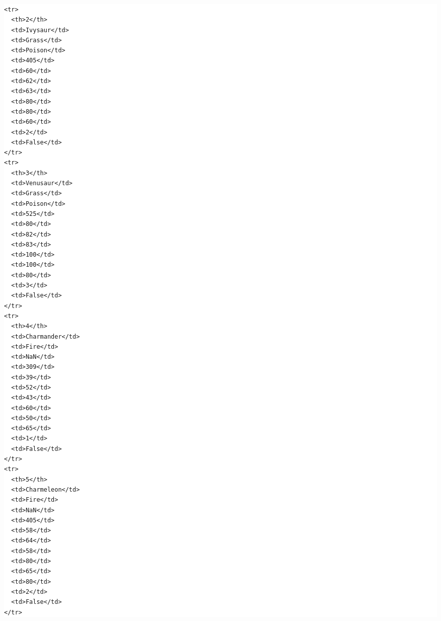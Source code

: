     <tr>
      <th>2</th>
      <td>Ivysaur</td>
      <td>Grass</td>
      <td>Poison</td>
      <td>405</td>
      <td>60</td>
      <td>62</td>
      <td>63</td>
      <td>80</td>
      <td>80</td>
      <td>60</td>
      <td>2</td>
      <td>False</td>
    </tr>
    <tr>
      <th>3</th>
      <td>Venusaur</td>
      <td>Grass</td>
      <td>Poison</td>
      <td>525</td>
      <td>80</td>
      <td>82</td>
      <td>83</td>
      <td>100</td>
      <td>100</td>
      <td>80</td>
      <td>3</td>
      <td>False</td>
    </tr>
    <tr>
      <th>4</th>
      <td>Charmander</td>
      <td>Fire</td>
      <td>NaN</td>
      <td>309</td>
      <td>39</td>
      <td>52</td>
      <td>43</td>
      <td>60</td>
      <td>50</td>
      <td>65</td>
      <td>1</td>
      <td>False</td>
    </tr>
    <tr>
      <th>5</th>
      <td>Charmeleon</td>
      <td>Fire</td>
      <td>NaN</td>
      <td>405</td>
      <td>58</td>
      <td>64</td>
      <td>58</td>
      <td>80</td>
      <td>65</td>
      <td>80</td>
      <td>2</td>
      <td>False</td>
    </tr>
  </tbody>
</table>
</div>

